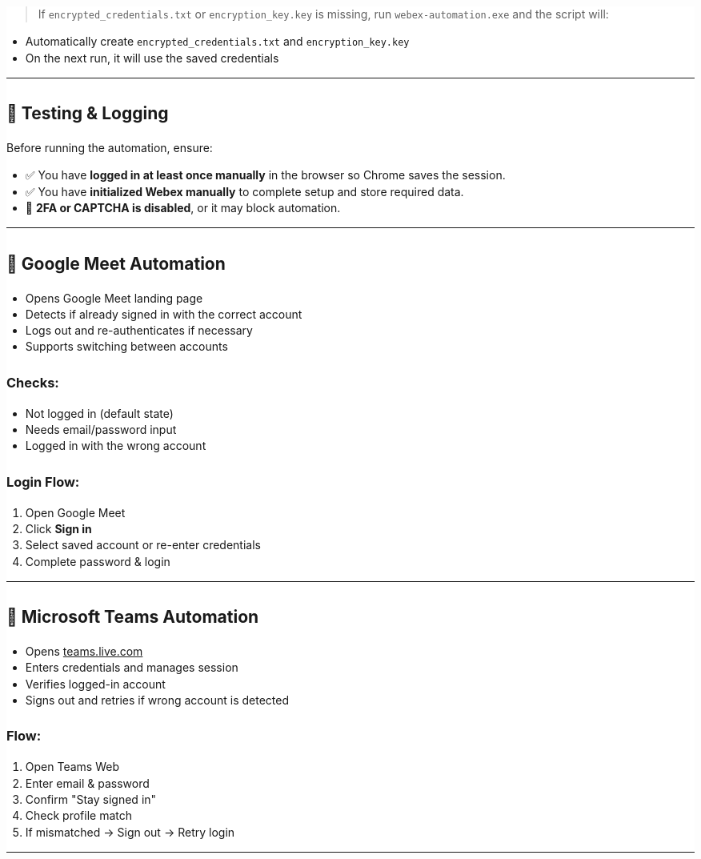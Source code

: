 > If `encrypted_credentials.txt` or `encryption_key.key` is missing, run `webex-automation.exe` and the script will:
- Automatically create `encrypted_credentials.txt` and `encryption_key.key`  
- On the next run, it will use the saved credentials  

---

## 🧪 Testing & Logging

Before running the automation, ensure:

- ✅ You have **logged in at least once manually** in the browser so Chrome saves the session.  
- ✅ You have **initialized Webex manually** to complete setup and store required data.  
- 🚫 **2FA or CAPTCHA is disabled**, or it may block automation.

---

## 📆 Google Meet Automation

- Opens Google Meet landing page  
- Detects if already signed in with the correct account  
- Logs out and re-authenticates if necessary  
- Supports switching between accounts  

### Checks:
- Not logged in (default state)  
- Needs email/password input  
- Logged in with the wrong account  

### Login Flow:
1. Open Google Meet  
2. Click **Sign in**  
3. Select saved account or re-enter credentials  
4. Complete password & login  

---

## 🚪 Microsoft Teams Automation

- Opens [teams.live.com](https://teams.live.com)  
- Enters credentials and manages session  
- Verifies logged-in account  
- Signs out and retries if wrong account is detected  

### Flow:
1. Open Teams Web  
2. Enter email & password  
3. Confirm "Stay signed in"  
4. Check profile match  
5. If mismatched → Sign out → Retry login  

---